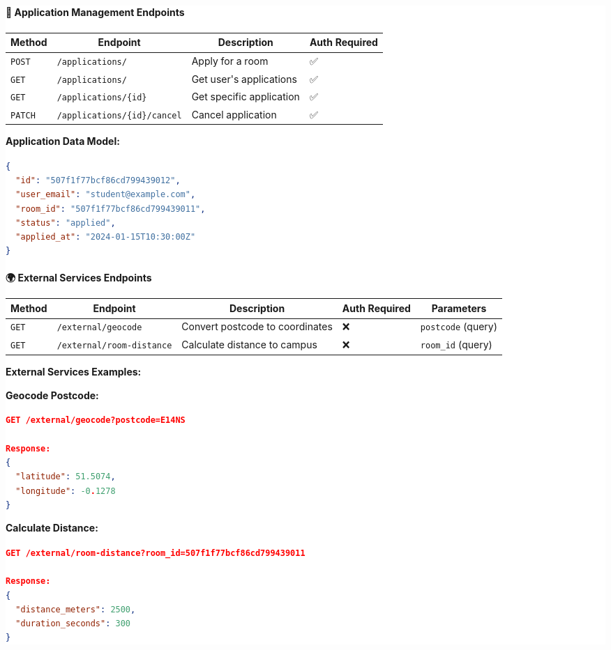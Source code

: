 #### 📝 Application Management Endpoints

| Method  | Endpoint                    | Description              | Auth Required |
| ------- | --------------------------- | ------------------------ | ------------- |
| `POST`  | `/applications/`            | Apply for a room         | ✅            |
| `GET`   | `/applications/`            | Get user's applications  | ✅            |
| `GET`   | `/applications/{id}`        | Get specific application | ✅            |
| `PATCH` | `/applications/{id}/cancel` | Cancel application       | ✅            |

**Application Data Model:**

```json
{
  "id": "507f1f77bcf86cd799439012",
  "user_email": "student@example.com",
  "room_id": "507f1f77bcf86cd799439011",
  "status": "applied",
  "applied_at": "2024-01-15T10:30:00Z"
}
```

#### 🌍 External Services Endpoints

| Method | Endpoint                  | Description                     | Auth Required | Parameters         |
| ------ | ------------------------- | ------------------------------- | ------------- | ------------------ |
| `GET`  | `/external/geocode`       | Convert postcode to coordinates | ❌            | `postcode` (query) |
| `GET`  | `/external/room-distance` | Calculate distance to campus    | ❌            | `room_id` (query)  |

**External Services Examples:**

**Geocode Postcode:**

```json
GET /external/geocode?postcode=E14NS

Response:
{
  "latitude": 51.5074,
  "longitude": -0.1278
}
```

**Calculate Distance:**

```json
GET /external/room-distance?room_id=507f1f77bcf86cd799439011

Response:
{
  "distance_meters": 2500,
  "duration_seconds": 300
}
```
